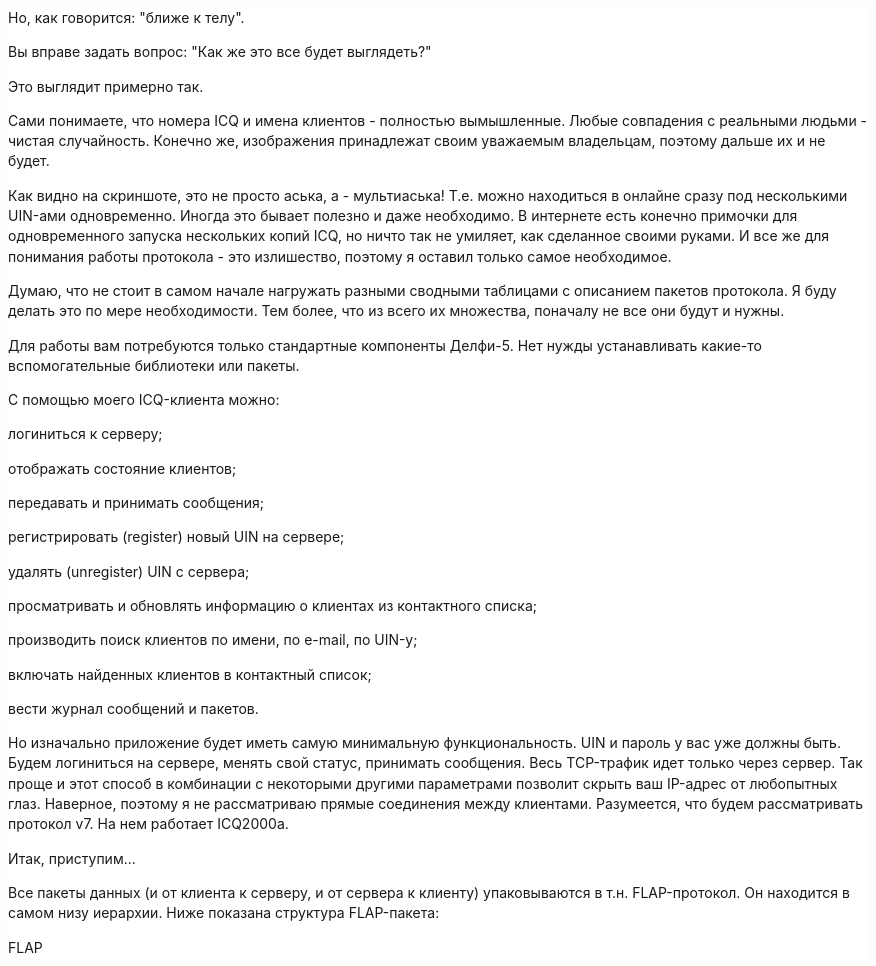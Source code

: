 Но, как говорится: \"ближе к телу\".

Вы вправе задать вопрос: \"Как же это все будет выглядеть?\"

Это выглядит примерно так.

Сами понимаете, что номера ICQ и имена клиентов - полностью вымышленные.
Любые совпадения с реальными людьми - чистая случайность. Конечно же,
изображения принадлежат своим уважаемым владельцам, поэтому дальше их и
не будет.

Как видно на скриншоте, это не просто аська, а - мультиаська! Т.е. можно
находиться в онлайне сразу под несколькими UIN-ами одновременно. Иногда
это бывает полезно и даже необходимо. В интернете есть конечно примочки
для одновременного запуска нескольких копий ICQ, но ничто так не
умиляет, как сделанное своими руками. И все же для понимания работы
протокола - это излишество, поэтому я оставил только самое необходимое.

Думаю, что не стоит в самом начале нагружать разными сводными таблицами
с описанием пакетов протокола. Я буду делать это по мере необходимости.
Тем более, что из всего их множества, поначалу не все они будут и нужны.

Для работы вам потребуются только стандартные компоненты Делфи-5. Нет
нужды устанавливать какие-то вспомогательные библиотеки или пакеты.

С помощью моего ICQ-клиента можно:

логиниться к серверу;

отображать состояние клиентов;

передавать и принимать сообщения;

регистрировать (register) новый UIN на сервере;

удалять (unregister) UIN с сервера;

просматривать и обновлять информацию о клиентах из контактного списка;

производить поиск клиентов по имени, по e-mail, по UIN-у;

включать найденных клиентов в контактный список;

вести журнал сообщений и пакетов.

Но изначально приложение будет иметь самую минимальную функциональность.
UIN и пароль у вас уже должны быть. Будем логиниться на сервере, менять
свой статус, принимать сообщения. Весь TCP-трафик идет только через
сервер. Так проще и этот способ в комбинации с некоторыми другими
параметрами позволит скрыть ваш IP-адрес от любопытных глаз. Наверное,
поэтому я не рассматриваю прямые соединения между клиентами. Разумеется,
что будем рассматривать протокол v7. На нем работает ICQ2000a.

Итак, приступим\...

Все пакеты данных (и от клиента к серверу, и от сервера к клиенту)
упаковываются в т.н. FLAP-протокол. Он находится в самом низу иерархии.
Ниже показана структура FLAP-пакета:

FLAP
